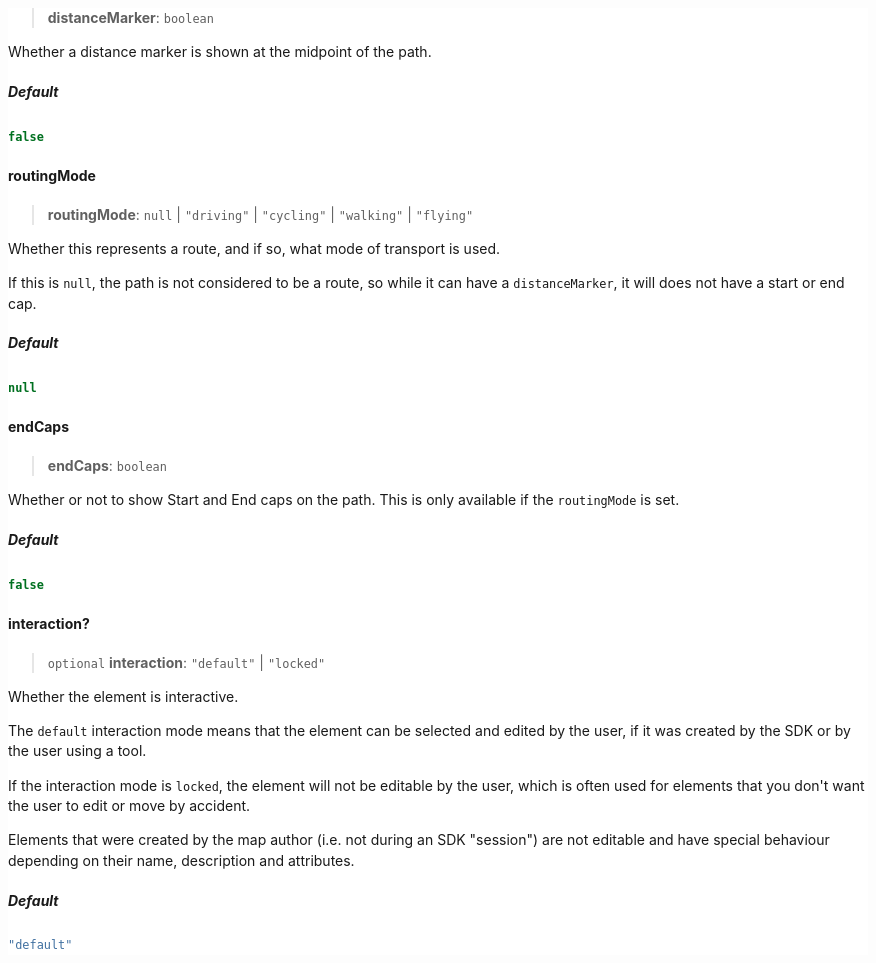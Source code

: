 > **distanceMarker**: `boolean`

Whether a distance marker is shown at the midpoint of the path.

##### Default

```ts
false
```

#### routingMode

> **routingMode**: `null` | `"driving"` | `"cycling"` | `"walking"` | `"flying"`

Whether this represents a route, and if so, what mode of transport
is used.

If this is `null`, the path is not considered to be a route, so while it
can have a `distanceMarker`, it will does not have a start or end cap.

##### Default

```ts
null
```

#### endCaps

> **endCaps**: `boolean`

Whether or not to show Start and End caps on the path. This is
only available if the `routingMode` is set.

##### Default

```ts
false
```

#### interaction?

> `optional` **interaction**: `"default"` | `"locked"`

Whether the element is interactive.

The `default` interaction mode means that the element can be selected and edited by
the user, if it was created by the SDK or by the user using a tool.

If the interaction mode is `locked`, the element will not be editable by the user,
which is often used for elements that you don't want the user to edit or move by
accident.

Elements that were created by the map author (i.e. not during an SDK "session") are
not editable and have special behaviour depending on their name, description and
attributes.

##### Default

```ts
"default"
```
